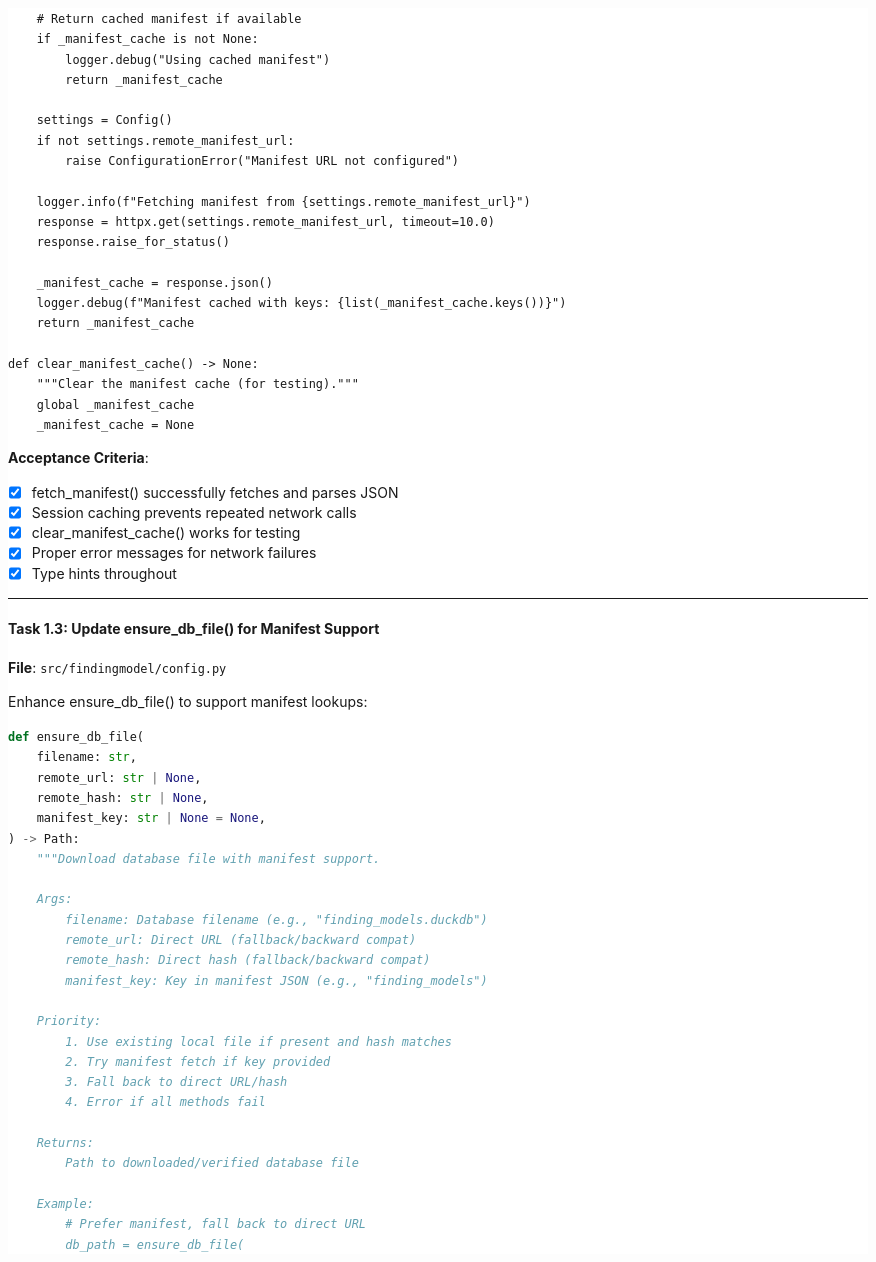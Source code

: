 ```
    # Return cached manifest if available
    if _manifest_cache is not None:
        logger.debug("Using cached manifest")
        return _manifest_cache

    settings = Config()
    if not settings.remote_manifest_url:
        raise ConfigurationError("Manifest URL not configured")

    logger.info(f"Fetching manifest from {settings.remote_manifest_url}")
    response = httpx.get(settings.remote_manifest_url, timeout=10.0)
    response.raise_for_status()

    _manifest_cache = response.json()
    logger.debug(f"Manifest cached with keys: {list(_manifest_cache.keys())}")
    return _manifest_cache

def clear_manifest_cache() -> None:
    """Clear the manifest cache (for testing)."""
    global _manifest_cache
    _manifest_cache = None
```

**Acceptance Criteria**:
- [x] fetch_manifest() successfully fetches and parses JSON
- [x] Session caching prevents repeated network calls
- [x] clear_manifest_cache() works for testing
- [x] Proper error messages for network failures
- [x] Type hints throughout

---

#### Task 1.3: Update ensure_db_file() for Manifest Support

**File**: `src/findingmodel/config.py`

Enhance ensure_db_file() to support manifest lookups:

```python
def ensure_db_file(
    filename: str,
    remote_url: str | None,
    remote_hash: str | None,
    manifest_key: str | None = None,
) -> Path:
    """Download database file with manifest support.

    Args:
        filename: Database filename (e.g., "finding_models.duckdb")
        remote_url: Direct URL (fallback/backward compat)
        remote_hash: Direct hash (fallback/backward compat)
        manifest_key: Key in manifest JSON (e.g., "finding_models")

    Priority:
        1. Use existing local file if present and hash matches
        2. Try manifest fetch if key provided
        3. Fall back to direct URL/hash
        4. Error if all methods fail

    Returns:
        Path to downloaded/verified database file

    Example:
        # Prefer manifest, fall back to direct URL
        db_path = ensure_db_file(
```